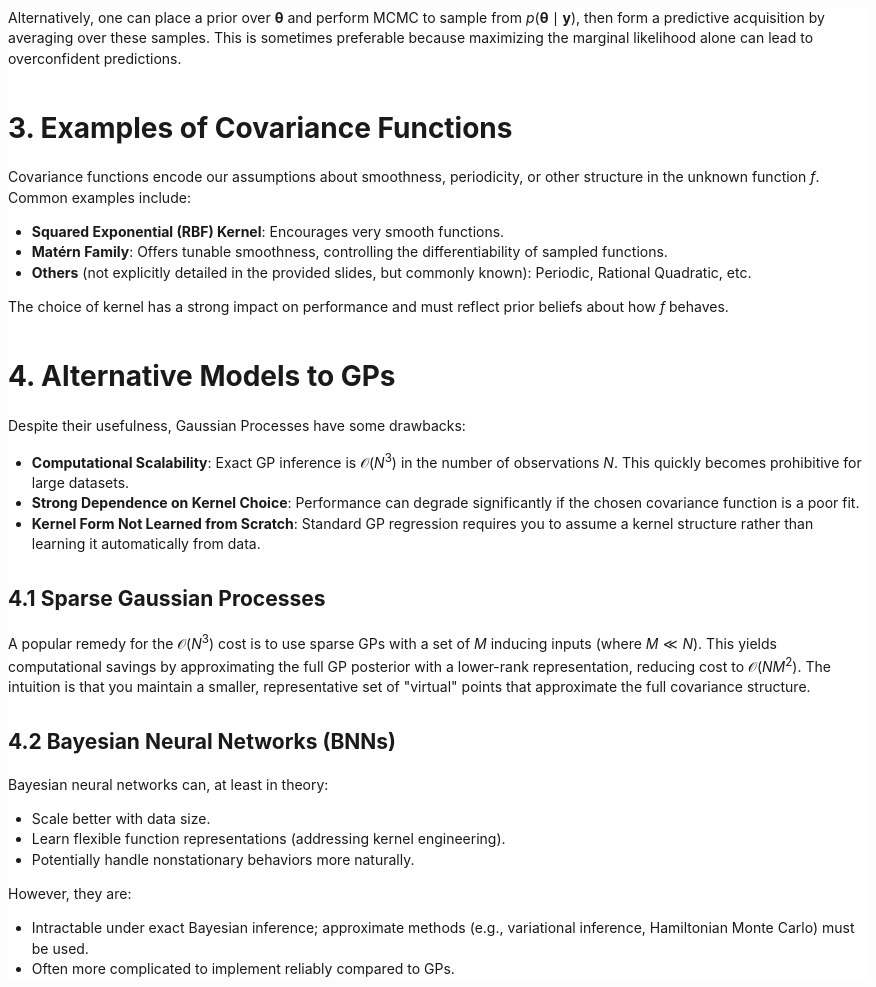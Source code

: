 Alternatively, one can place a prior over $\boldsymbol{\theta}$ and perform MCMC to sample from $p(\boldsymbol{\theta} \mid \mathbf{y})$, then form a predictive acquisition by averaging over these samples. This is sometimes preferable because maximizing the marginal likelihood alone can lead to overconfident predictions.

# 3. Examples of Covariance Functions

Covariance functions encode our assumptions about smoothness, periodicity, or other structure in the unknown function $f$. Common examples include:

- **Squared Exponential (RBF) Kernel**: Encourages very smooth functions.
- **Matérn Family**: Offers tunable smoothness, controlling the differentiability of sampled functions.
- **Others** (not explicitly detailed in the provided slides, but commonly known): Periodic, Rational Quadratic, etc.

The choice of kernel has a strong impact on performance and must reflect prior beliefs about how $f$ behaves.

# 4. Alternative Models to GPs

Despite their usefulness, Gaussian Processes have some drawbacks:

- **Computational Scalability**: Exact GP inference is $\mathcal{O}(N^3)$ in the number of observations $N$. This quickly becomes prohibitive for large datasets.
- **Strong Dependence on Kernel Choice**: Performance can degrade significantly if the chosen covariance function is a poor fit.
- **Kernel Form Not Learned from Scratch**: Standard GP regression requires you to assume a kernel structure rather than learning it automatically from data.

## 4.1 Sparse Gaussian Processes

A popular remedy for the $\mathcal{O}(N^3)$ cost is to use sparse GPs with a set of $M$ inducing inputs (where $M \ll N$). This yields computational savings by approximating the full GP posterior with a lower-rank representation, reducing cost to $\mathcal{O}(NM^2)$. The intuition is that you maintain a smaller, representative set of "virtual" points that approximate the full covariance structure.

## 4.2 Bayesian Neural Networks (BNNs)

Bayesian neural networks can, at least in theory:

- Scale better with data size.
- Learn flexible function representations (addressing kernel engineering).
- Potentially handle nonstationary behaviors more naturally.

However, they are:

- Intractable under exact Bayesian inference; approximate methods (e.g., variational inference, Hamiltonian Monte Carlo) must be used.
- Often more complicated to implement reliably compared to GPs.
